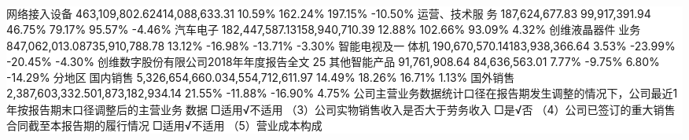 网络接入设备
463,109,802.62414,088,633.31
10.59%
162.24%
197.15%
-10.50%
运营、技术服
务
187,624,677.83
99,917,391.94
46.75%
79.17%
95.57%
-4.46%
汽车电子
182,447,587.13158,940,710.39
12.88%
102.66%
93.09%
4.32%
创维液晶器件
业务
847,062,013.08735,910,788.78
13.12%
-16.98%
-13.71%
-3.30%
智能电视及一
体机
190,670,570.14183,938,366.64
3.53%
-23.99%
-20.45%
-4.30%
创维数字股份有限公司2018年年度报告全文
25
其他智能产品
91,761,908.64
84,636,563.01
7.77%
-9.75%
6.80%
-14.29%
分地区
国内销售
5,326,654,660.034,554,712,611.97
14.49%
18.26%
16.71%
1.13%
国外销售
2,387,603,332.501,873,182,934.14
21.55%
-11.88%
-16.90%
4.75%
公司主营业务数据统计口径在报告期发生调整的情况下，公司最近1年按报告期末口径调整后的主营业务
数据
□适用√不适用
（3）公司实物销售收入是否大于劳务收入
□是√否
（4）公司已签订的重大销售合同截至本报告期的履行情况
□适用√不适用
（5）营业成本构成
